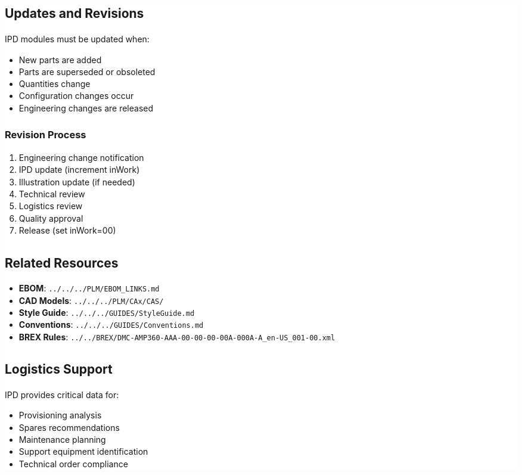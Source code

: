## Updates and Revisions

IPD modules must be updated when:
- New parts are added
- Parts are superseded or obsoleted
- Quantities change
- Configuration changes occur
- Engineering changes are released

### Revision Process
1. Engineering change notification
2. IPD update (increment inWork)
3. Illustration update (if needed)
4. Technical review
5. Logistics review
6. Quality approval
7. Release (set inWork=00)

## Related Resources

- **EBOM**: `../../../PLM/EBOM_LINKS.md`
- **CAD Models**: `../../../PLM/CAx/CAS/`
- **Style Guide**: `../../../GUIDES/StyleGuide.md`
- **Conventions**: `../../../GUIDES/Conventions.md`
- **BREX Rules**: `../../BREX/DMC-AMP360-AAA-00-00-00-00A-000A-A_en-US_001-00.xml`

## Logistics Support

IPD provides critical data for:
- Provisioning analysis
- Spares recommendations
- Maintenance planning
- Support equipment identification
- Technical order compliance
